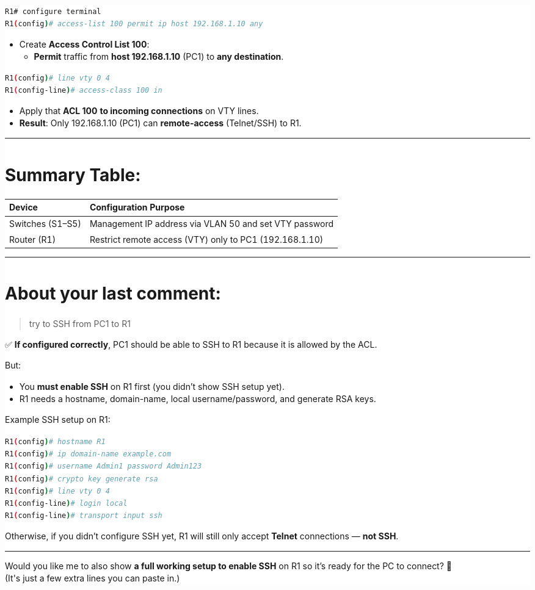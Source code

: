```bash
R1# configure terminal
R1(config)# access-list 100 permit ip host 192.168.1.10 any
```
- Create **Access Control List 100**:
  - **Permit** traffic from **host 192.168.1.10** (PC1) to **any destination**.

```bash
R1(config)# line vty 0 4
R1(config-line)# access-class 100 in
```
- Apply that **ACL 100** **to incoming connections** on VTY lines.
- **Result**: Only 192.168.1.10 (PC1) can **remote-access** (Telnet/SSH) to R1.

---

# **Summary Table:**

| Device | Configuration Purpose |
|:---|:---|
| Switches (S1–S5) | Management IP address via VLAN 50 and set VTY password |
| Router (R1) | Restrict remote access (VTY) only to PC1 (192.168.1.10) |

---

# **About your last comment:**
> try to SSH from PC1 to R1

✅ **If configured correctly**, PC1 should be able to SSH to R1 because it is allowed by the ACL.

But:
- You **must enable SSH** on R1 first (you didn’t show SSH setup yet).
- R1 needs a hostname, domain-name, local username/password, and generate RSA keys.

Example SSH setup on R1:
```bash
R1(config)# hostname R1
R1(config)# ip domain-name example.com
R1(config)# username Admin1 password Admin123
R1(config)# crypto key generate rsa
R1(config)# line vty 0 4
R1(config-line)# login local
R1(config-line)# transport input ssh
```

Otherwise, if you didn’t configure SSH yet, R1 will still only accept **Telnet** connections — **not SSH**.

---

Would you like me to also show **a full working setup to enable SSH** on R1 so it’s ready for the PC to connect? 🚀  
(It's just a few extra lines you can paste in.)
